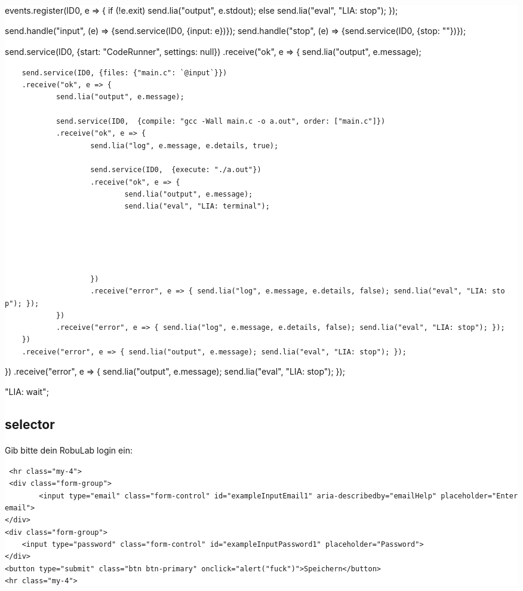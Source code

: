 
events.register(ID0, e => {
		if (!e.exit)
    		send.lia("output", e.stdout);
		else
    		send.lia("eval",  "LIA: stop");
});

send.handle("input", (e) => {send.service(ID0,  {input: e})});
send.handle("stop",  (e) => {send.service(ID0,  {stop: ""})});


send.service(ID0, {start: "CodeRunner", settings: null})
.receive("ok", e => {
		send.lia("output", e.message);

		send.service(ID0, {files: {"main.c": `@input`}})
		.receive("ok", e => {
				send.lia("output", e.message);

				send.service(ID0,  {compile: "gcc -Wall main.c -o a.out", order: ["main.c"]})
				.receive("ok", e => {
						send.lia("log", e.message, e.details, true);

						send.service(ID0,  {execute: "./a.out"})
						.receive("ok", e => {
								send.lia("output", e.message);
								send.lia("eval", "LIA: terminal");





						})
						.receive("error", e => { send.lia("log", e.message, e.details, false); send.lia("eval", "LIA: stop"); });
				})
				.receive("error", e => { send.lia("log", e.message, e.details, false); send.lia("eval", "LIA: stop"); });
		})
		.receive("error", e => { send.lia("output", e.message); send.lia("eval", "LIA: stop"); });
})
.receive("error", e => { send.lia("output", e.message); send.lia("eval", "LIA: stop"); });

"LIA: wait";
</script>


## selector

Gib bitte dein RobuLab login ein:

<form action="javascript:void(0);" onsubmit="return alert("DDDDDDDDDDDDDDDD")">

	 <hr class="my-4">
	 <div class="form-group">
	 		<input type="email" class="form-control" id="exampleInputEmail1" aria-describedby="emailHelp" placeholder="Enter email">
	</div>
	<div class="form-group">
		<input type="password" class="form-control" id="exampleInputPassword1" placeholder="Password">
	</div>
	<button type="submit" class="btn btn-primary" onclick="alert("fuck")">Speichern</button>
	<hr class="my-4">
</form>
